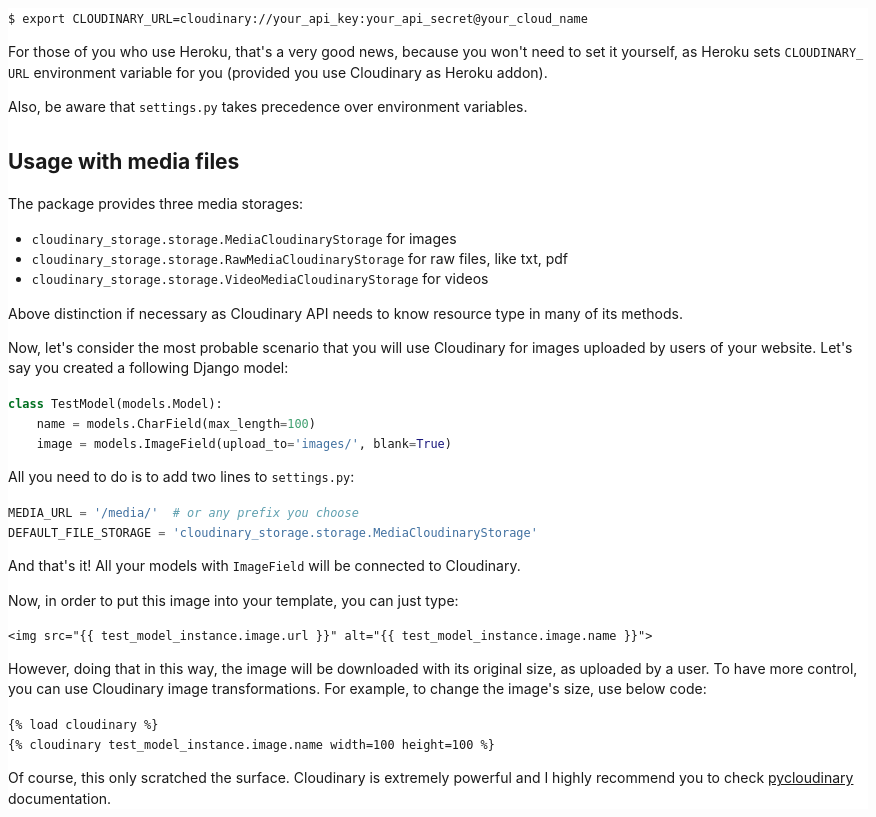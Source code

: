 ```
$ export CLOUDINARY_URL=cloudinary://your_api_key:your_api_secret@your_cloud_name
```

For those of you who use Heroku, that's a very good news, because you won't need to set it yourself, as Heroku sets
`CLOUDINARY_URL` environment variable for you (provided you use Cloudinary as Heroku addon).

Also, be aware that `settings.py` takes precedence over environment variables.

## Usage with media files

The package provides three media storages:

- `cloudinary_storage.storage.MediaCloudinaryStorage` for images
- `cloudinary_storage.storage.RawMediaCloudinaryStorage` for raw files, like txt, pdf
- `cloudinary_storage.storage.VideoMediaCloudinaryStorage` for videos

Above distinction if necessary as Cloudinary API needs to know resource type in many of its methods.

Now, let's consider the most probable scenario that you will use Cloudinary for images uploaded by users of your
website. Let's say you created a following Django model:

```python
class TestModel(models.Model):
    name = models.CharField(max_length=100)
    image = models.ImageField(upload_to='images/', blank=True)
```

All you need to do is to add two lines to `settings.py`:

```python
MEDIA_URL = '/media/'  # or any prefix you choose
DEFAULT_FILE_STORAGE = 'cloudinary_storage.storage.MediaCloudinaryStorage'
```

And that's it! All your models with `ImageField` will be connected to Cloudinary.

Now, in order to put this image into your template, you can just type:

```django
<img src="{{ test_model_instance.image.url }}" alt="{{ test_model_instance.image.name }}">
```

However, doing that in this way, the image will be downloaded with its original size, as uploaded by a user.
To have more control, you can use Cloudinary image transformations. For example, to change the image's size,
use below code:

```django
{% load cloudinary %}
{% cloudinary test_model_instance.image.name width=100 height=100 %}
```

Of course, this only scratched the surface. Cloudinary is extremely powerful and I highly recommend you to check
[pycloudinary](https://github.com/cloudinary/pycloudinary) documentation.
